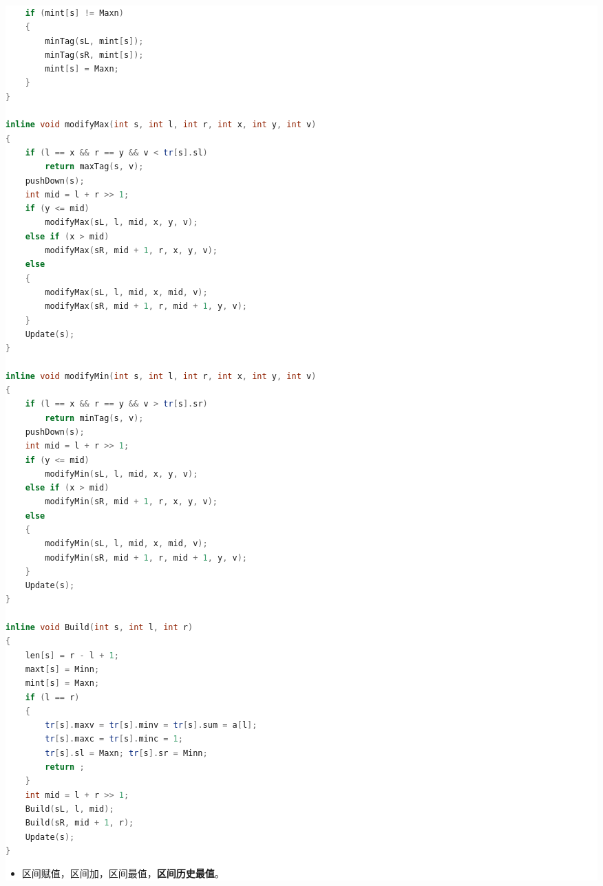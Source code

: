 ```cpp
	if (mint[s] != Maxn)
	{
		minTag(sL, mint[s]);
		minTag(sR, mint[s]);
		mint[s] = Maxn;
	} 
}

inline void modifyMax(int s, int l, int r, int x, int y, int v)
{
	if (l == x && r == y && v < tr[s].sl)
		return maxTag(s, v);
    pushDown(s);
	int mid = l + r >> 1;
	if (y <= mid)
	 	modifyMax(sL, l, mid, x, y, v);
	else if (x > mid)	
		modifyMax(sR, mid + 1, r, x, y, v);
	else 
	{
		modifyMax(sL, l, mid, x, mid, v);
		modifyMax(sR, mid + 1, r, mid + 1, y, v);
	} 
	Update(s); 
}

inline void modifyMin(int s, int l, int r, int x, int y, int v)
{
	if (l == x && r == y && v > tr[s].sr)
		return minTag(s, v);
	pushDown(s);
	int mid = l + r >> 1;
	if (y <= mid)
		modifyMin(sL, l, mid, x, y, v);
	else if (x > mid)
		modifyMin(sR, mid + 1, r, x, y, v);
	else 
	{
		modifyMin(sL, l, mid, x, mid, v);
		modifyMin(sR, mid + 1, r, mid + 1, y, v);
	}
	Update(s);
}

inline void Build(int s, int l, int r)
{
	len[s] = r - l + 1; 
	maxt[s] = Minn;
	mint[s] = Maxn;
	if (l == r)
	{
		tr[s].maxv = tr[s].minv = tr[s].sum = a[l];
		tr[s].maxc = tr[s].minc = 1;
		tr[s].sl = Maxn; tr[s].sr = Minn; 
		return ;
	}	
	int mid = l + r >> 1;
	Build(sL, l, mid);
	Build(sR, mid + 1, r);
	Update(s);
}
```
- 区间赋值，区间加，区间最值，**区间历史最值**。